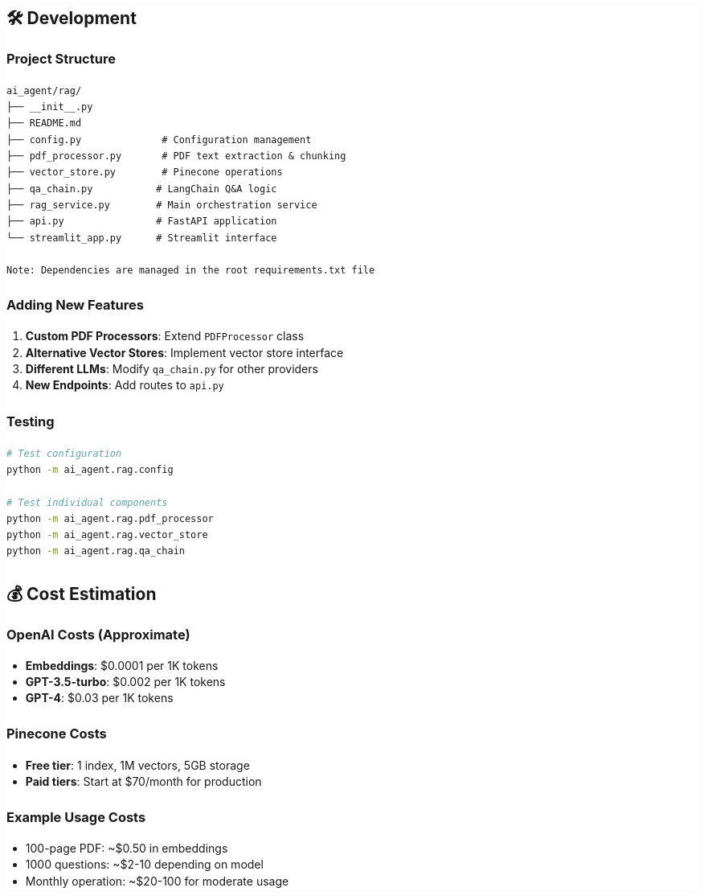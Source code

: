 ## 🛠️ Development

### Project Structure

```
ai_agent/rag/
├── __init__.py
├── README.md
├── config.py              # Configuration management
├── pdf_processor.py       # PDF text extraction & chunking
├── vector_store.py        # Pinecone operations
├── qa_chain.py           # LangChain Q&A logic
├── rag_service.py        # Main orchestration service
├── api.py                # FastAPI application
└── streamlit_app.py      # Streamlit interface

Note: Dependencies are managed in the root requirements.txt file
```

### Adding New Features

1. **Custom PDF Processors**: Extend `PDFProcessor` class
2. **Alternative Vector Stores**: Implement vector store interface
3. **Different LLMs**: Modify `qa_chain.py` for other providers
4. **New Endpoints**: Add routes to `api.py`

### Testing

```bash
# Test configuration
python -m ai_agent.rag.config

# Test individual components
python -m ai_agent.rag.pdf_processor
python -m ai_agent.rag.vector_store
python -m ai_agent.rag.qa_chain
```

## 💰 Cost Estimation

### OpenAI Costs (Approximate)
- **Embeddings**: $0.0001 per 1K tokens
- **GPT-3.5-turbo**: $0.002 per 1K tokens
- **GPT-4**: $0.03 per 1K tokens

### Pinecone Costs
- **Free tier**: 1 index, 1M vectors, 5GB storage
- **Paid tiers**: Start at $70/month for production

### Example Usage Costs
- 100-page PDF: ~$0.50 in embeddings
- 1000 questions: ~$2-10 depending on model
- Monthly operation: ~$20-100 for moderate usage
